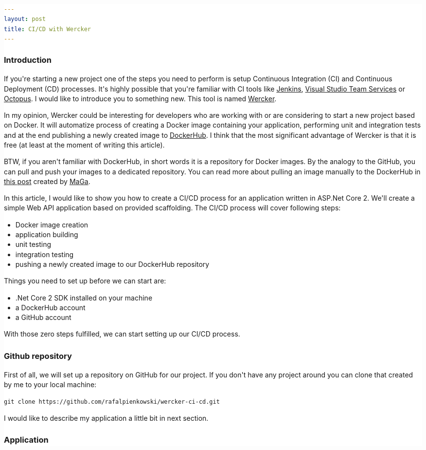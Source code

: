 ```yaml
---
layout: post
title: CI/CD with Wercker
---
```


### Introduction

If you're starting a new project one of the steps you need to perform is setup Continuous Integration (CI) and Continuous Deployment (CD) processes. 
It's highly possible that you're familiar with CI tools like [Jenkins](https://jenkins.io/), [Visual Studio Team Services](https://www.visualstudio.com/team-services/) or [Octopus](https://octopus.com/). I would like to introduce you to something new. This tool is named [Wercker](http://www.wercker.com/).

In my opinion, Wercker could be interesting for developers who are working with or are considering to start a new project based on Docker. It will automatize process of creating a Docker image containing your application, performing unit and integration tests and at the end publishing a newly created image to [DockerHub](https://hub.docker.com/). I think that the most significant advantage of Wercker is that it is free (at least at the moment of writing this article).

BTW, if you aren't familiar with DockerHub, in short words it is a repository for Docker images. By the analogy to the GitHub, you can pull and push your images to a dedicated repository.  You can read more about pulling an image manually to the DockerHub in [this post](https://dev.to/ech0server/creating-a-docker-image-and-upload-it-to-docker-hub) created by [MaGa](https://dev.to/ech0server).

In this article, I would like to show you how to create a CI/CD process for an application written in ASP.Net Core 2. We'll create a simple Web API application based on provided scaffolding. The CI/CD process will cover following steps:
- Docker image creation
- application building
- unit testing 
- integration testing 
- pushing a newly created image to our DockerHub repository

Things you need to set up before we can start are:
- .Net Core 2 SDK installed on your machine
- a DockerHub account 
- a GitHub account

With those zero steps fulfilled, we can start setting up our CI/CD process.

### Github repository

First of all, we will set up a repository on GitHub for our project. If you don't have any project around you can clone that created by me to your local machine:

```
git clone https://github.com/rafalpienkowski/wercker-ci-cd.git
```

I would like to describe my application a little bit in next section.

### Application
